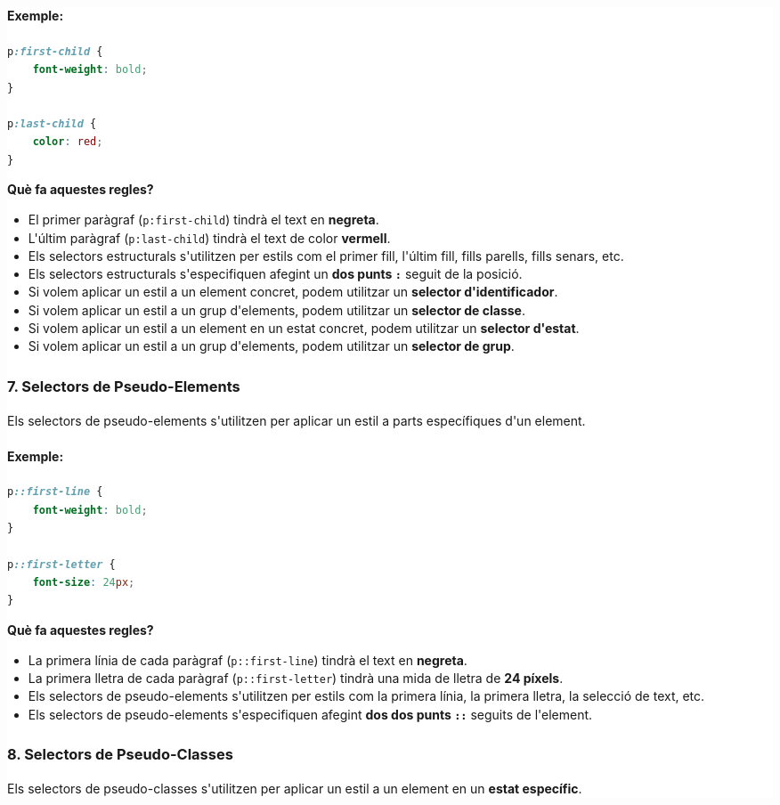 #### **Exemple:**
```css
p:first-child {
    font-weight: bold;
}

p:last-child {
    color: red;
}
```

**Què fa aquestes regles?**

- El primer paràgraf (`p:first-child`) tindrà el text en **negreta**.
- L'últim paràgraf (`p:last-child`) tindrà el text de color **vermell**.
- Els selectors estructurals s'utilitzen per estils com el primer fill, l'últim fill, fills parells, fills senars, etc.
- Els selectors estructurals s'especifiquen afegint un **dos punts `:`** seguit de la posició.
- Si volem aplicar un estil a un element concret, podem utilitzar un **selector d'identificador**.
- Si volem aplicar un estil a un grup d'elements, podem utilitzar un **selector de classe**.
- Si volem aplicar un estil a un element en un estat concret, podem utilitzar un **selector d'estat**.
- Si volem aplicar un estil a un grup d'elements, podem utilitzar un **selector de grup**.


### **7. Selectors de Pseudo-Elements**

Els selectors de pseudo-elements s'utilitzen per aplicar un estil a parts específiques d'un element.

#### **Exemple:**
```css
p::first-line {
    font-weight: bold;
}

p::first-letter {
    font-size: 24px;
}
```

**Què fa aquestes regles?**

- La primera línia de cada paràgraf (`p::first-line`) tindrà el text en **negreta**.
- La primera lletra de cada paràgraf (`p::first-letter`) tindrà una mida de lletra de **24 píxels**.
- Els selectors de pseudo-elements s'utilitzen per estils com la primera línia, la primera lletra, la selecció de text, etc.
- Els selectors de pseudo-elements s'especifiquen afegint **dos dos punts `::`** seguits de l'element.


### **8. Selectors de Pseudo-Classes**

Els selectors de pseudo-classes s'utilitzen per aplicar un estil a un element en un **estat específic**.
